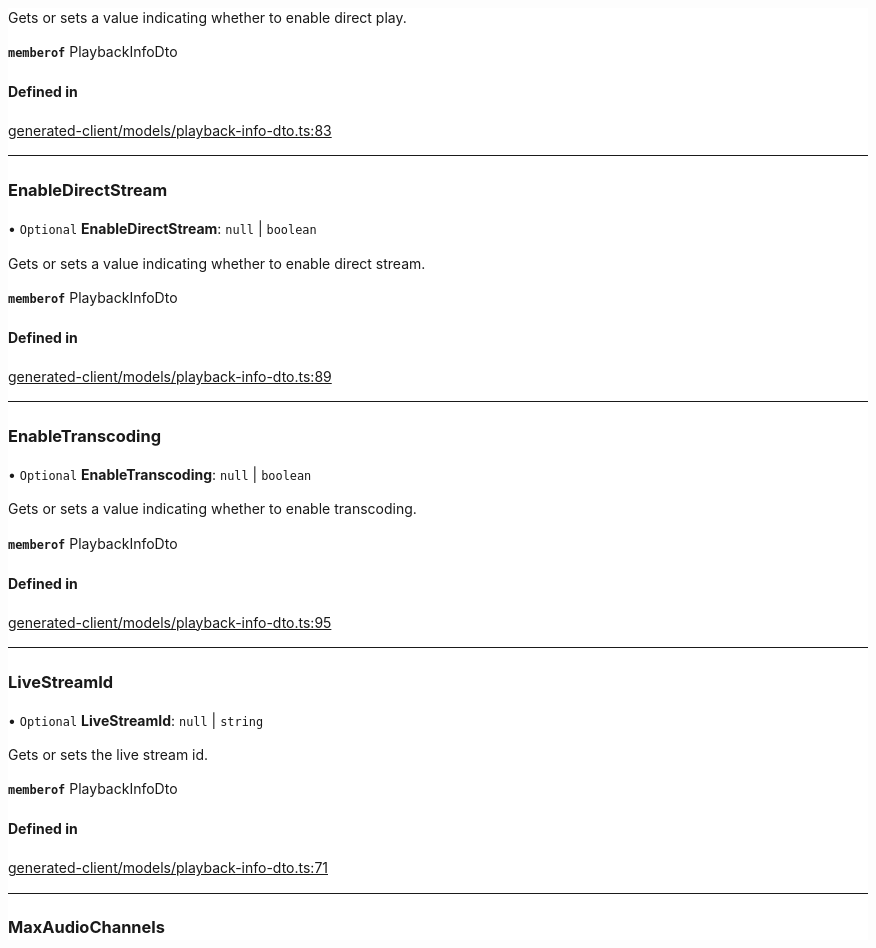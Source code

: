 Gets or sets a value indicating whether to enable direct play.

**`memberof`** PlaybackInfoDto

#### Defined in

[generated-client/models/playback-info-dto.ts:83](https://github.com/thornbill/jellyfin-sdk-typescript/blob/e4df7f8/src/generated-client/models/playback-info-dto.ts#L83)

___

### EnableDirectStream

• `Optional` **EnableDirectStream**: ``null`` \| `boolean`

Gets or sets a value indicating whether to enable direct stream.

**`memberof`** PlaybackInfoDto

#### Defined in

[generated-client/models/playback-info-dto.ts:89](https://github.com/thornbill/jellyfin-sdk-typescript/blob/e4df7f8/src/generated-client/models/playback-info-dto.ts#L89)

___

### EnableTranscoding

• `Optional` **EnableTranscoding**: ``null`` \| `boolean`

Gets or sets a value indicating whether to enable transcoding.

**`memberof`** PlaybackInfoDto

#### Defined in

[generated-client/models/playback-info-dto.ts:95](https://github.com/thornbill/jellyfin-sdk-typescript/blob/e4df7f8/src/generated-client/models/playback-info-dto.ts#L95)

___

### LiveStreamId

• `Optional` **LiveStreamId**: ``null`` \| `string`

Gets or sets the live stream id.

**`memberof`** PlaybackInfoDto

#### Defined in

[generated-client/models/playback-info-dto.ts:71](https://github.com/thornbill/jellyfin-sdk-typescript/blob/e4df7f8/src/generated-client/models/playback-info-dto.ts#L71)

___

### MaxAudioChannels
